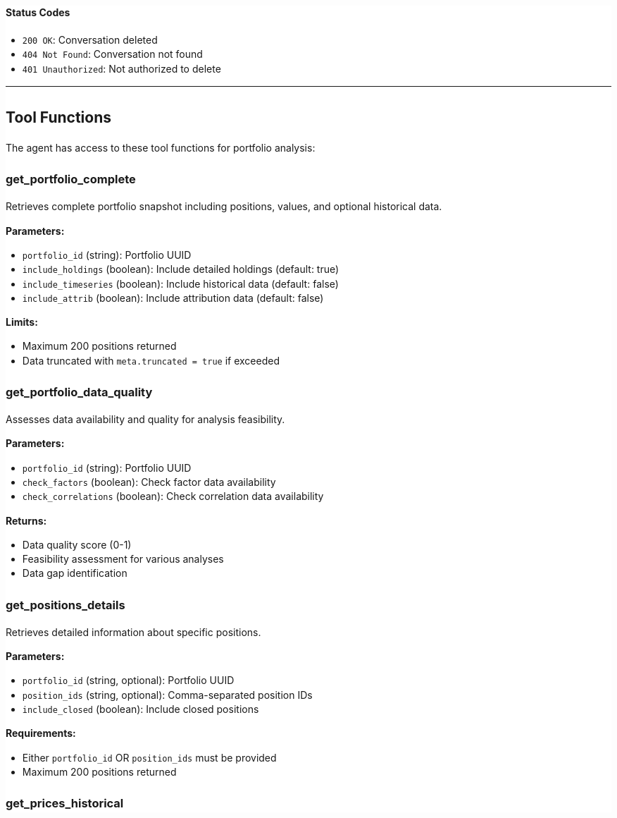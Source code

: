 #### Status Codes

- `200 OK`: Conversation deleted
- `404 Not Found`: Conversation not found
- `401 Unauthorized`: Not authorized to delete

---

## Tool Functions

The agent has access to these tool functions for portfolio analysis:

### get_portfolio_complete

Retrieves complete portfolio snapshot including positions, values, and optional historical data.

**Parameters:**
- `portfolio_id` (string): Portfolio UUID
- `include_holdings` (boolean): Include detailed holdings (default: true)
- `include_timeseries` (boolean): Include historical data (default: false)
- `include_attrib` (boolean): Include attribution data (default: false)

**Limits:**
- Maximum 200 positions returned
- Data truncated with `meta.truncated = true` if exceeded

### get_portfolio_data_quality

Assesses data availability and quality for analysis feasibility.

**Parameters:**
- `portfolio_id` (string): Portfolio UUID
- `check_factors` (boolean): Check factor data availability
- `check_correlations` (boolean): Check correlation data availability

**Returns:**
- Data quality score (0-1)
- Feasibility assessment for various analyses
- Data gap identification

### get_positions_details

Retrieves detailed information about specific positions.

**Parameters:**
- `portfolio_id` (string, optional): Portfolio UUID
- `position_ids` (string, optional): Comma-separated position IDs
- `include_closed` (boolean): Include closed positions

**Requirements:**
- Either `portfolio_id` OR `position_ids` must be provided
- Maximum 200 positions returned

### get_prices_historical
